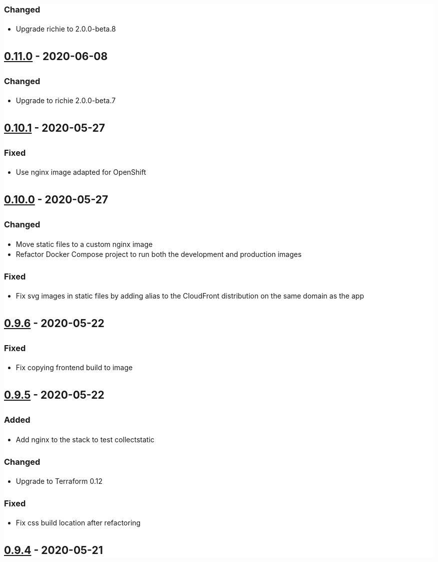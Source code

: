 ### Changed

- Upgrade richie to 2.0.0-beta.8

## [0.11.0] - 2020-06-08

### Changed

- Upgrade to richie 2.0.0-beta.7

## [0.10.1] - 2020-05-27

### Fixed

- Use nginx image adapted for OpenShift

## [0.10.0] - 2020-05-27

### Changed

- Move static files to a custom nginx image
- Refactor Docker Compose project to run both the development and production
  images

### Fixed

- Fix svg images in static files by adding alias to the CloudFront
  distribution on the same domain as the app

## [0.9.6] - 2020-05-22

### Fixed

- Fix copying frontend build to image

## [0.9.5] - 2020-05-22

### Added

- Add nginx to the stack to test collectstatic

### Changed

- Upgrade to Terraform 0.12

### Fixed

- Fix css build location after refactoring

## [0.9.4] - 2020-05-21


[unreleased]: https://github.com/openfun/richie-site-factory/compare/funmooc-1.10.0...HEAD
[1.10.0]: https://github.com/openfun/richie-site-factory/compare/funmooc-1.9.0...funmooc-1.10.0
[1.9.0]: https://github.com/openfun/richie-site-factory/compare/funmooc-1.8.1...funmooc-1.9.0
[1.8.1]: https://github.com/openfun/richie-site-factory/compare/funmooc-1.8.0...funmooc-1.8.1
[1.8.0]: https://github.com/openfun/richie-site-factory/compare/funmooc-1.7.0...funmooc-1.8.0
[1.7.0]: https://github.com/openfun/richie-site-factory/compare/funmooc-1.6.1...funmooc-1.7.0
[1.6.1]: https://github.com/openfun/richie-site-factory/compare/funmooc-1.6.0...funmooc-1.6.1
[1.6.0]: https://github.com/openfun/richie-site-factory/compare/funmooc-1.5.0...funmooc-1.6.0
[1.5.0]: https://github.com/openfun/richie-site-factory/compare/funmooc-1.4.0...funmooc-1.5.0
[1.4.0]: https://github.com/openfun/richie-site-factory/compare/funmooc-1.3.0...funmooc-1.4.0
[1.3.0]: https://github.com/openfun/richie-site-factory/compare/funmooc-1.2.0...funmooc-1.3.0
[1.2.0]: https://github.com/openfun/richie-site-factory/compare/funmooc-1.1.0...funmooc-1.2.0
[1.1.0]: https://github.com/openfun/richie-site-factory/compare/funmooc-1.0.0...funmooc-1.1.0
[1.0.0]: https://github.com/openfun/richie-site-factory/compare/funmooc-0.19.0...funmooc-1.0.0
[0.19.0]: https://github.com/openfun/richie-site-factory/compare/funmooc-0.18.0...funmooc-0.19.0
[0.18.0]: https://github.com/openfun/richie-site-factory/compare/funmooc-0.17.3...funmooc-0.18.0
[0.17.3]: https://github.com/openfun/richie-site-factory/compare/funmooc-0.17.2...funmooc-0.17.3
[0.17.2]: https://github.com/openfun/richie-site-factory/compare/funmooc-0.17.1...funmooc-0.17.2
[0.17.1]: https://github.com/openfun/richie-site-factory/compare/funmooc-0.17.0...funmooc-0.17.1
[0.17.0]: https://github.com/openfun/richie-site-factory/compare/funmooc-0.16.0...funmooc-0.17.0
[0.16.0]: https://github.com/openfun/richie-site-factory/compare/funmooc-0.15.2...funmooc-0.16.0
[0.15.2]: https://github.com/openfun/richie-site-factory/compare/funmooc-0.15.1...funmooc-0.15.2
[0.15.1]: https://github.com/openfun/richie-site-factory/compare/funmooc-0.15.0...funmooc-0.15.1
[0.15.0]: https://github.com/openfun/richie-site-factory/compare/funmooc-0.14.0...funmooc-0.15.0
[0.14.0]: https://github.com/openfun/richie-site-factory/compare/funmooc-0.13.0...funmooc-0.14.0
[0.13.0]: https://github.com/openfun/richie-site-factory/compare/funmooc-0.12.0...funmooc-0.13.0
[0.12.0]: https://github.com/openfun/richie-site-factory/compare/funmooc-0.11.0...funmooc-0.12.0
[0.11.0]: https://github.com/openfun/richie-site-factory/compare/funmooc-0.10.1...funmooc-0.11.0
[0.10.1]: https://github.com/openfun/richie-site-factory/compare/v0.10.0...funmooc-0.10.1
[0.10.0]: https://github.com/openfun/richie-site-factory/compare/v0.9.6...v0.10.0
[0.9.6]: https://github.com/openfun/richie-site-factory/compare/v0.9.5...v0.9.6
[0.9.5]: https://github.com/openfun/richie-site-factory/compare/v0.9.4...v0.9.5
[0.9.4]: https://github.com/openfun/richie-site-factory/compare/v0.9.3...v0.9.4
[0.9.3]: https://github.com/openfun/richie-site-factory/compare/v0.9.2...v0.9.3
[0.9.2]: https://github.com/openfun/richie-site-factory/compare/v0.9.1...v0.9.2
[0.9.1]: https://github.com/openfun/richie-site-factory/compare/v0.9.0...v0.9.1
[0.9.0]: https://github.com/openfun/richie-site-factory/compare/v0.8.0...v0.9.0
[0.8.0]: https://github.com/openfun/richie-site-factory/compare/v0.7.1...v0.8.0
[0.7.1]: https://github.com/openfun/richie-site-factory/compare/v0.7.0...v0.7.1
[0.7.0]: https://github.com/openfun/richie-site-factory/compare/v0.6.0...v0.7.0
[0.6.0]: https://github.com/openfun/richie-site-factory/compare/v0.5.0...v0.6.0
[0.5.0]: https://github.com/openfun/richie-site-factory/compare/v0.4.3...v0.5.0
[0.4.3]: https://github.com/openfun/richie-site-factory/compare/v0.4.2...v0.4.3
[0.4.2]: https://github.com/openfun/richie-site-factory/compare/v0.4.1...v0.4.2
[0.4.1]: https://github.com/openfun/richie-site-factory/compare/v0.4.0...v0.4.1
[0.4.0]: https://github.com/openfun/richie-site-factory/compare/v0.3.0...v0.4.0
[0.3.0]: https://github.com/openfun/richie-site-factory/compare/v0.2.0...v0.3.0
[0.2.0]: https://github.com/openfun/richie-site-factory/compare/v0.1.0...v0.2.0
[0.1.0]: https://github.com/openfun/richie-site-factory/releases/tag/v0.1.0